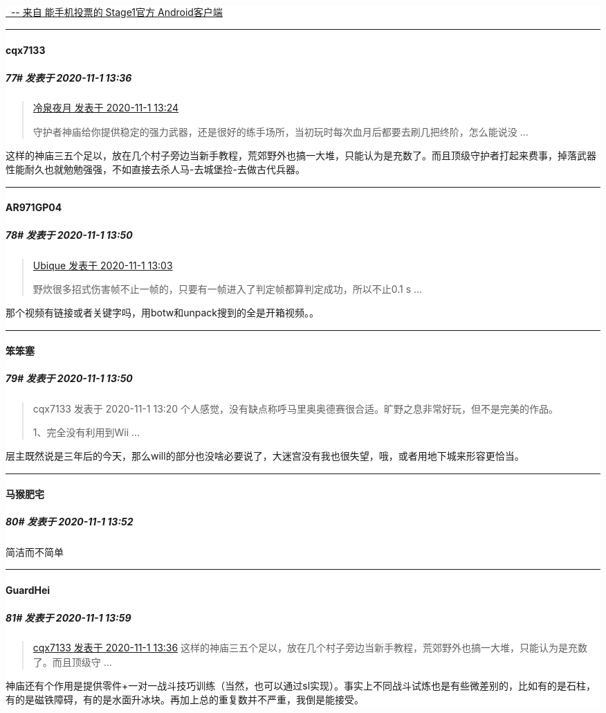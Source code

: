 [  -- 来自 能手机投票的 Stage1官方 Android客户端](https://www.coolapk.com/apk/140634)


-----

####  cqx7133  
##### 77#       发表于 2020-11-1 13:36


<blockquote><a href="httphttps://bbs.saraba1st.com/2b/forum.php?mod=redirect&amp;goto=findpost&amp;pid=49249002&amp;ptid=1969594" target="_blank">冷泉夜月 发表于 2020-11-1 13:24</a>

守护者神庙给你提供稳定的强力武器，还是很好的练手场所，当初玩时每次血月后都要去刷几把终阶，怎么能说没 ...</blockquote>
这样的神庙三五个足以，放在几个村子旁边当新手教程，荒郊野外也搞一大堆，只能认为是充数了。而且顶级守护者打起来费事，掉落武器性能耐久也就勉勉强强，不如直接去杀人马-去城堡捡-去做古代兵器。


-----

####  AR971GP04  
##### 78#       发表于 2020-11-1 13:50


<blockquote><a href="httphttps://bbs.saraba1st.com/2b/forum.php?mod=redirect&amp;goto=findpost&amp;pid=49248842&amp;ptid=1969594" target="_blank">Ubique 发表于 2020-11-1 13:03</a>

野炊很多招式伤害帧不止一帧的，只要有一帧进入了判定帧都算判定成功，所以不止0.1 s ...</blockquote>
那个视频有链接或者关键字吗，用botw和unpack搜到的全是开箱视频。。


-----

####  笨笨塞  
##### 79#       发表于 2020-11-1 13:50


<blockquote>cqx7133 发表于 2020-11-1 13:20
个人感觉，没有缺点称呼马里奥奥德赛很合适。旷野之息非常好玩，但不是完美的作品。

1、完全没有利用到Wii ...</blockquote>
层主既然说是三年后的今天，那么will的部分也没啥必要说了，大迷宫没有我也很失望，哦，或者用地下城来形容更恰当。


-----

####  马猴肥宅  
##### 80#       发表于 2020-11-1 13:52


简洁而不简单


-----

####  GuardHei  
##### 81#       发表于 2020-11-1 13:59


<blockquote><a href="httphttps://bbs.saraba1st.com/2b/forum.php?mod=redirect&amp;goto=findpost&amp;pid=49249095&amp;ptid=1969594" target="_blank">cqx7133 发表于 2020-11-1 13:36</a>
这样的神庙三五个足以，放在几个村子旁边当新手教程，荒郊野外也搞一大堆，只能认为是充数了。而且顶级守 ...</blockquote>
神庙还有个作用是提供零件+一对一战斗技巧训练（当然，也可以通过sl实现）。事实上不同战斗试炼也是有些微差别的，比如有的是石柱，有的是磁铁障碍，有的是水面升冰块。再加上总的重复数并不严重，我倒是能接受。
